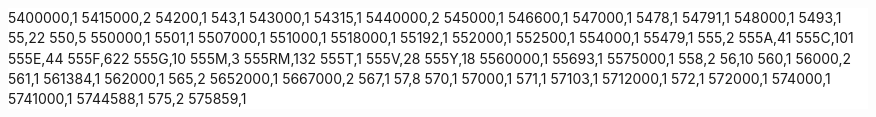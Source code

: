 5400000,1
5415000,2
54200,1
543,1
543000,1
54315,1
5440000,2
545000,1
546600,1
547000,1
5478,1
54791,1
548000,1
5493,1
55,22
550,5
550000,1
5501,1
5507000,1
551000,1
5518000,1
55192,1
552000,1
552500,1
554000,1
55479,1
555,2
555A,41
555C,101
555E,44
555F,622
555G,10
555M,3
555RM,132
555T,1
555V,28
555Y,18
5560000,1
55693,1
5575000,1
558,2
56,10
560,1
56000,2
561,1
561384,1
562000,1
565,2
5652000,1
5667000,2
567,1
57,8
570,1
57000,1
571,1
57103,1
5712000,1
572,1
572000,1
574000,1
5741000,1
5744588,1
575,2
575859,1